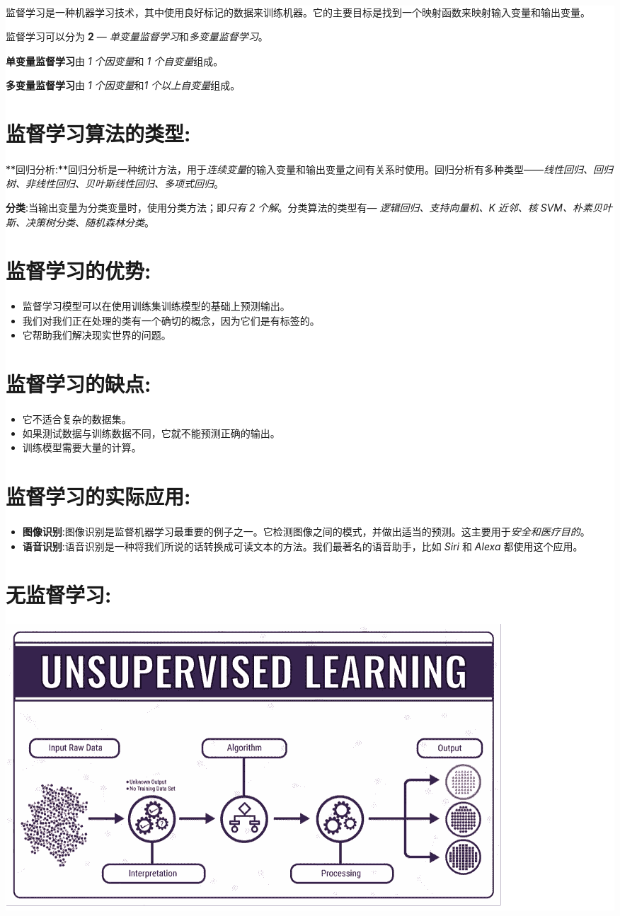 监督学习是一种机器学习技术，其中使用良好标记的数据来训练机器。它的主要目标是找到一个映射函数来映射输入变量和输出变量。

监督学习可以分为 **2** — *单变量监督学习*和*多变量监督学习*。

**单变量监督学习**由 *1 个因变量*和 *1 个自变量*组成。

**多变量监督学习**由 *1 个因变量*和*1 个以上自变量*组成。

# 监督学习算法的类型:

**回归分析:**回归分析是一种统计方法，用于*连续变量*的输入变量和输出变量之间有关系时使用。回归分析有多种类型——*线性回归、回归树、非线性回归、贝叶斯线性回归、多项式回归*。

**分类**:当输出变量为分类变量时，使用分类方法；即*只有 2 个解*。分类算法的类型有— *逻辑回归、支持向量机、K 近邻、核 SVM、朴素贝叶斯、决策树分类、随机森林分类*。

# 监督学习的优势:

*   监督学习模型可以在使用训练集训练模型的基础上预测输出。
*   我们对我们正在处理的类有一个确切的概念，因为它们是有标签的。
*   它帮助我们解决现实世界的问题。

# 监督学习的缺点:

*   它不适合复杂的数据集。
*   如果测试数据与训练数据不同，它就不能预测正确的输出。
*   训练模型需要大量的计算。

# 监督学习的实际应用:

*   **图像识别**:图像识别是监督机器学习最重要的例子之一。它检测图像之间的模式，并做出适当的预测。这主要用于*安全和医疗目的*。
*   **语音识别**:语音识别是一种将我们所说的话转换成可读文本的方法。我们最著名的语音助手，比如 *Siri* 和 *Alexa* 都使用这个应用。

# 无监督学习:

![](img/d7b18bbc3d0548e772ceeb190eab7f5c.png)
